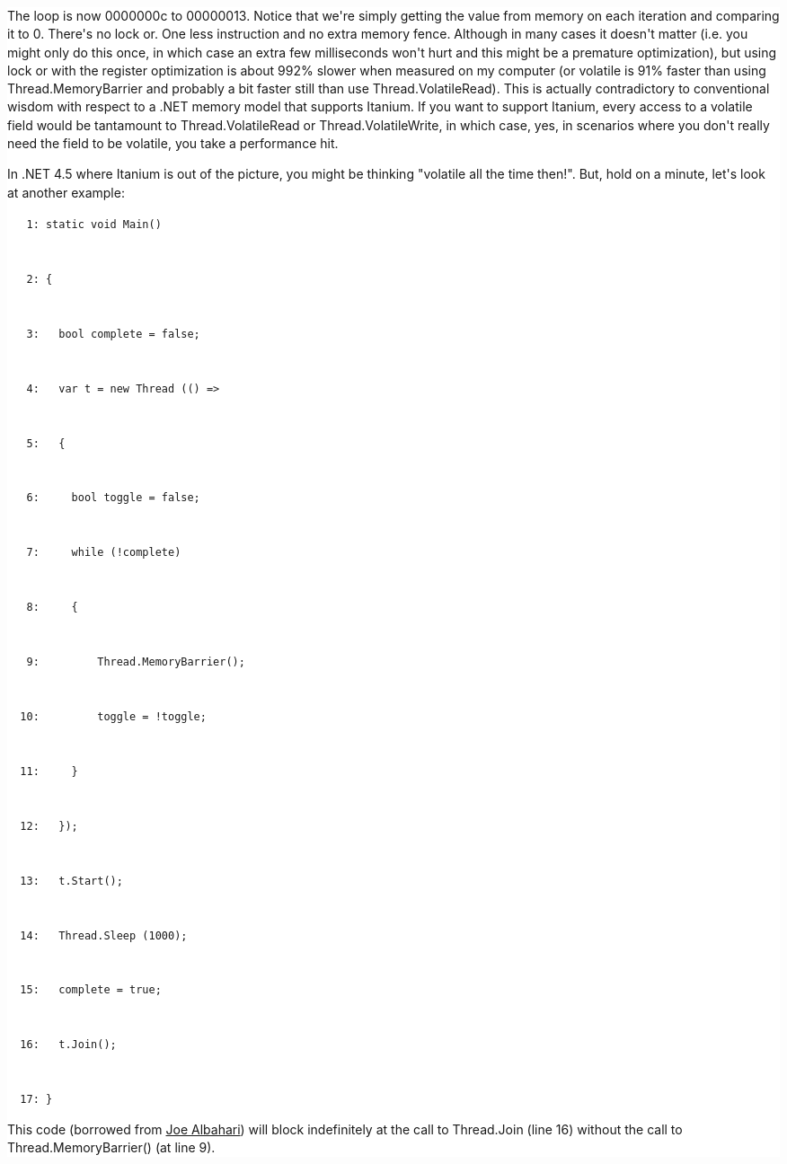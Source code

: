 The loop is now 0000000c to 00000013. Notice that we're simply getting the value from memory on each iteration and comparing it to 0. There's no lock or. One less instruction and no extra memory fence. Although in many cases it doesn't matter (i.e. you might only do this once, in which case an extra few milliseconds won't hurt and this might be a premature optimization), but using lock or with the register optimization is about 992% slower when measured on my computer (or volatile is 91% faster than using Thread.MemoryBarrier and probably a bit faster still than use Thread.VolatileRead). This is actually contradictory to conventional wisdom with respect to a .NET memory model that supports Itanium. If you want to support Itanium, every access to a volatile field would be tantamount to Thread.VolatileRead or Thread.VolatileWrite, in which case, yes, in scenarios where you don't really need the field to be volatile, you take a performance hit.

In .NET 4.5 where Itanium is out of the picture, you might be thinking "volatile all the time then!". But, hold on a minute, let's look at another example:


    
    
       1: static void Main()
    
    
       2: {
    
    
       3:   bool complete = false; 
    
    
       4:   var t = new Thread (() =>
    
    
       5:   {
    
    
       6:     bool toggle = false;
    
    
       7:     while (!complete)
    
    
       8:     {
    
    
       9:         Thread.MemoryBarrier();
    
    
      10:         toggle = !toggle;
    
    
      11:     }
    
    
      12:   });
    
    
      13:   t.Start();
    
    
      14:   Thread.Sleep (1000);
    
    
      15:   complete = true;
    
    
      16:   t.Join();
    
    
      17: }

This code (borrowed from [Joe Albahari][6]) will block indefinitely at the call to Thread.Join (line 16) without the call to Thread.MemoryBarrier() (at line 9). 


[1]: http://blogs.technet.com/b/windowsserver/archive/2010/04/02/windows-server-2008-r2-to-phase-out-itanium.aspx
[2]: http://msdn.microsoft.com/en-us/library/8z6watww.aspx
[3]: http://download.intel.com/products/processor/manual/253668.pdf
[4]: http://www.intel.com/content/www/us/en/processors/architectures-software-developer-manuals.html
[5]: http://www.lidnug.org/archives.aspx
[6]: http://www.albahari.com/threading/part4.aspx
